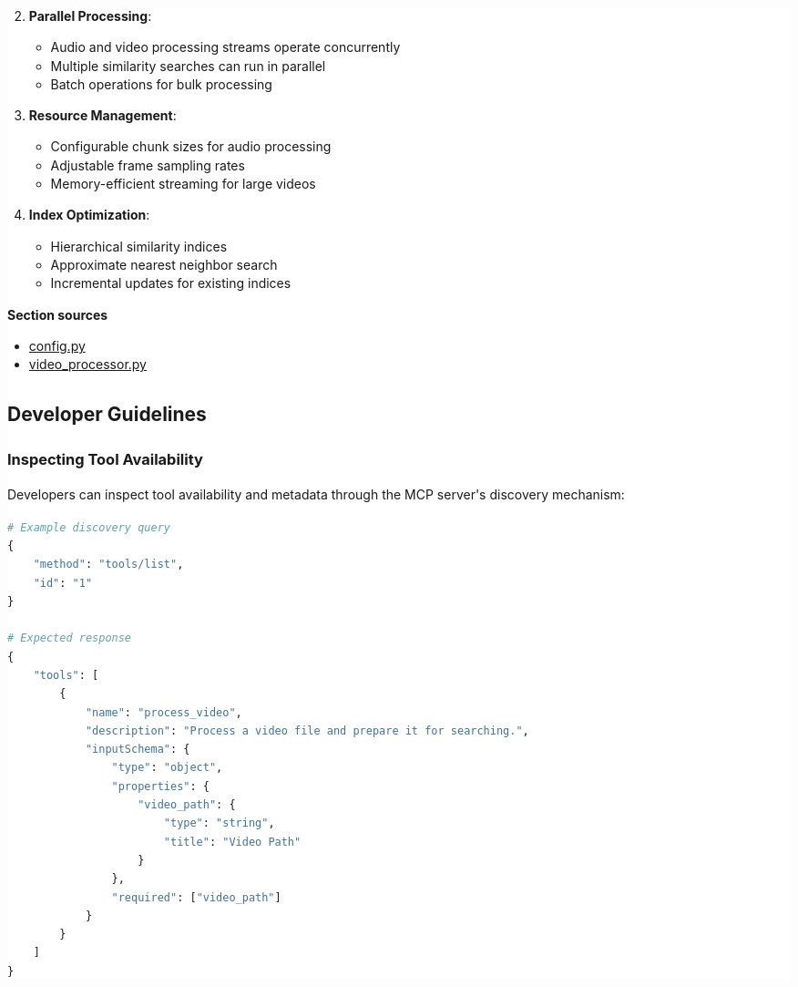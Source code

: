 2. **Parallel Processing**:
   - Audio and video processing streams operate concurrently
   - Multiple similarity searches can run in parallel
   - Batch operations for bulk processing

3. **Resource Management**:
   - Configurable chunk sizes for audio processing
   - Adjustable frame sampling rates
   - Memory-efficient streaming for large videos

4. **Index Optimization**:
   - Hierarchical similarity indices
   - Approximate nearest neighbor search
   - Incremental updates for existing indices

**Section sources**
- [config.py](file://vaas-mcp/src/vaas_mcp/config.py#L1-L56)
- [video_processor.py](file://vaas-mcp/src/vaas_mcp/video/ingestion/video_processor.py#L40-L205)

## Developer Guidelines

### Inspecting Tool Availability

Developers can inspect tool availability and metadata through the MCP server's discovery mechanism:

```python
# Example discovery query
{
    "method": "tools/list",
    "id": "1"
}

# Expected response
{
    "tools": [
        {
            "name": "process_video",
            "description": "Process a video file and prepare it for searching.",
            "inputSchema": {
                "type": "object",
                "properties": {
                    "video_path": {
                        "type": "string",
                        "title": "Video Path"
                    }
                },
                "required": ["video_path"]
            }
        }
    ]
}
```
